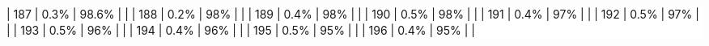 | 187 | 0.3% | 98.6% |  |
| 188 | 0.2% | 98% |  |
| 189 | 0.4% | 98% |  |
| 190 | 0.5% | 98% |  |
| 191 | 0.4% | 97% |  |
| 192 | 0.5% | 97% |  |
| 193 | 0.5% | 96% |  |
| 194 | 0.4% | 96% |  |
| 195 | 0.5% | 95% |  |
| 196 | 0.4% | 95% |  |
